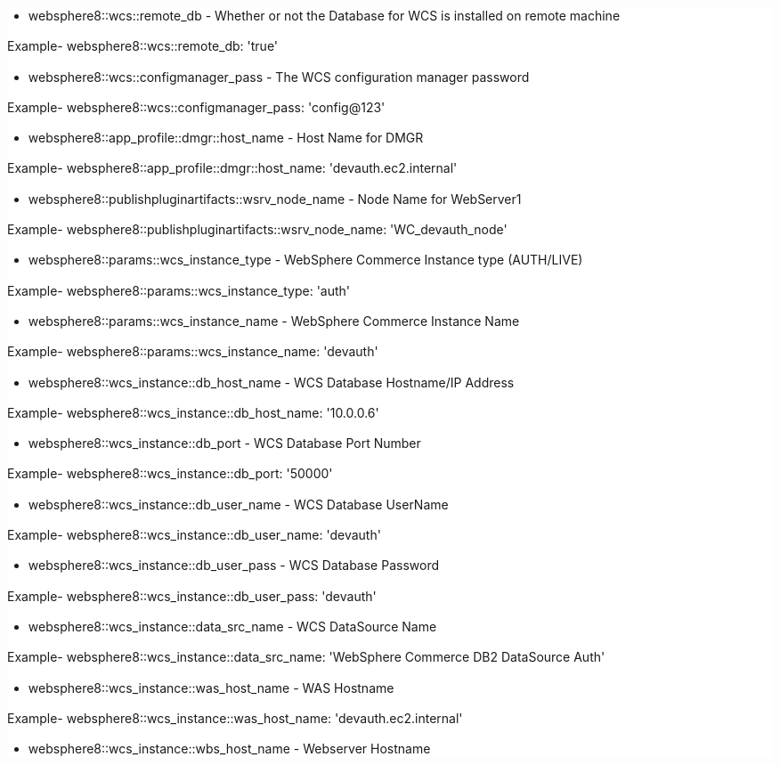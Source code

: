  * websphere8::wcs::remote_db - Whether or not the Database for WCS is installed on remote machine

Example-
websphere8::wcs::remote_db: 'true'

 * websphere8::wcs::configmanager_pass - The WCS configuration manager password

Example-
websphere8::wcs::configmanager_pass: 'config@123'

 * websphere8::app_profile::dmgr::host_name - Host Name for DMGR

Example-
websphere8::app_profile::dmgr::host_name: 'devauth.ec2.internal'

 * websphere8::publishpluginartifacts::wsrv_node_name - Node Name for WebServer1

Example-
websphere8::publishpluginartifacts::wsrv_node_name: 'WC_devauth_node'

 * websphere8::params::wcs_instance_type - WebSphere Commerce Instance type (AUTH/LIVE)

Example-
websphere8::params::wcs_instance_type: 'auth'

 * websphere8::params::wcs_instance_name - WebSphere Commerce Instance Name

Example-
websphere8::params::wcs_instance_name: 'devauth'

* websphere8::wcs_instance::db_host_name - WCS Database Hostname/IP Address

Example-
websphere8::wcs_instance::db_host_name: '10.0.0.6'

* websphere8::wcs_instance::db_port - WCS Database Port Number

Example-
websphere8::wcs_instance::db_port: '50000'

* websphere8::wcs_instance::db_user_name - WCS Database UserName

Example-
websphere8::wcs_instance::db_user_name: 'devauth'

* websphere8::wcs_instance::db_user_pass - WCS Database Password

Example-
websphere8::wcs_instance::db_user_pass: 'devauth'

* websphere8::wcs_instance::data_src_name - WCS DataSource Name

Example-
websphere8::wcs_instance::data_src_name: 'WebSphere Commerce DB2 DataSource Auth'

* websphere8::wcs_instance::was_host_name - WAS Hostname

Example-
websphere8::wcs_instance::was_host_name: 'devauth.ec2.internal'

* websphere8::wcs_instance::wbs_host_name - Webserver Hostname

